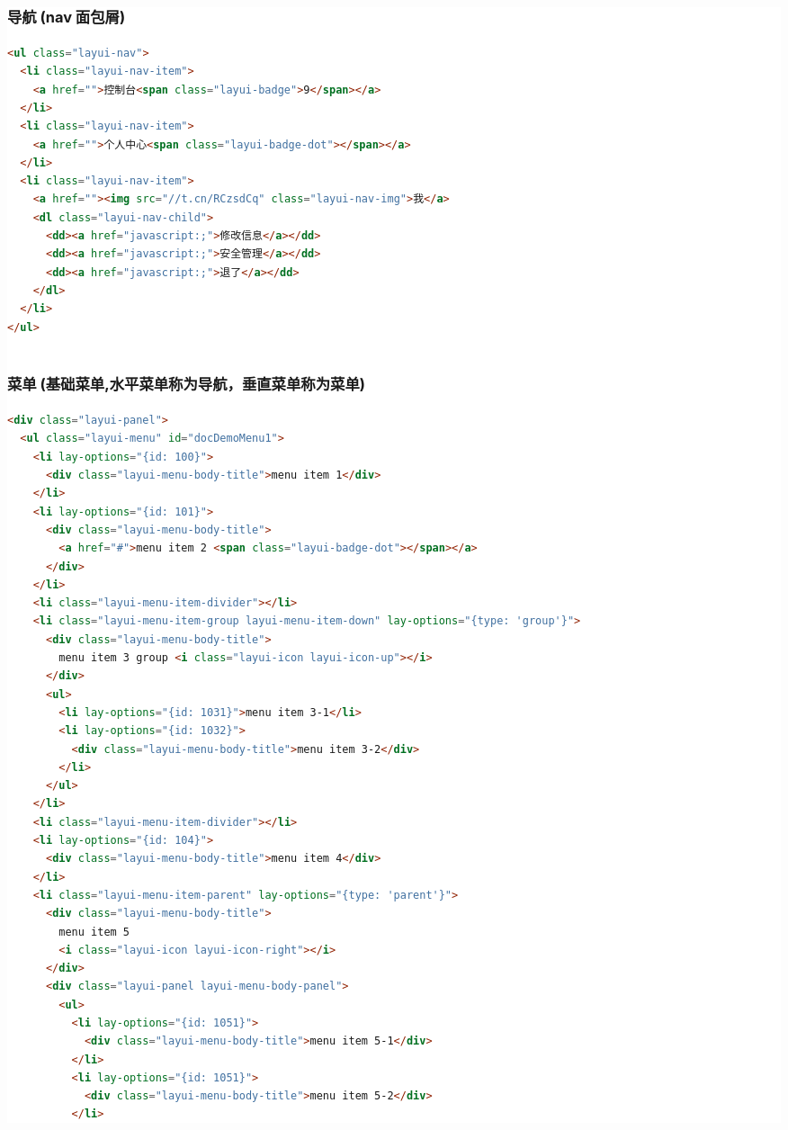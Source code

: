          
### 导航 (nav 面包屑)
``` html
<ul class="layui-nav">
  <li class="layui-nav-item">
    <a href="">控制台<span class="layui-badge">9</span></a>
  </li>
  <li class="layui-nav-item">
    <a href="">个人中心<span class="layui-badge-dot"></span></a>
  </li>
  <li class="layui-nav-item">
    <a href=""><img src="//t.cn/RCzsdCq" class="layui-nav-img">我</a>
    <dl class="layui-nav-child">
      <dd><a href="javascript:;">修改信息</a></dd>
      <dd><a href="javascript:;">安全管理</a></dd>
      <dd><a href="javascript:;">退了</a></dd>
    </dl>
  </li>
</ul>
      

```
### 菜单 (基础菜单,水平菜单称为导航，垂直菜单称为菜单)

``` html
<div class="layui-panel">
  <ul class="layui-menu" id="docDemoMenu1">
    <li lay-options="{id: 100}">
      <div class="layui-menu-body-title">menu item 1</div>
    </li>
    <li lay-options="{id: 101}">
      <div class="layui-menu-body-title">
        <a href="#">menu item 2 <span class="layui-badge-dot"></span></a>
      </div>
    </li>
    <li class="layui-menu-item-divider"></li>
    <li class="layui-menu-item-group layui-menu-item-down" lay-options="{type: 'group'}">
      <div class="layui-menu-body-title">
        menu item 3 group <i class="layui-icon layui-icon-up"></i>
      </div>
      <ul>
        <li lay-options="{id: 1031}">menu item 3-1</li>
        <li lay-options="{id: 1032}">
          <div class="layui-menu-body-title">menu item 3-2</div>
        </li>
      </ul>
    </li>
    <li class="layui-menu-item-divider"></li>
    <li lay-options="{id: 104}">
      <div class="layui-menu-body-title">menu item 4</div>
    </li>
    <li class="layui-menu-item-parent" lay-options="{type: 'parent'}">
      <div class="layui-menu-body-title">
        menu item 5 
        <i class="layui-icon layui-icon-right"></i>
      </div>
      <div class="layui-panel layui-menu-body-panel">
        <ul>
          <li lay-options="{id: 1051}">
            <div class="layui-menu-body-title">menu item 5-1</div>
          </li>
          <li lay-options="{id: 1051}">
            <div class="layui-menu-body-title">menu item 5-2</div>
          </li>
```